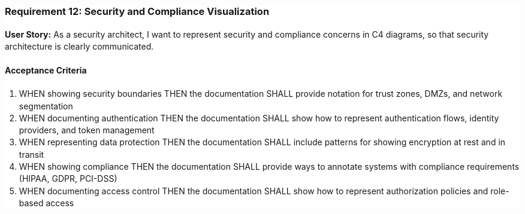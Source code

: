 ### Requirement 12: Security and Compliance Visualization

**User Story:** As a security architect, I want to represent security and compliance concerns in C4 diagrams, so that security architecture is clearly communicated.

#### Acceptance Criteria

1. WHEN showing security boundaries THEN the documentation SHALL provide notation for trust zones, DMZs, and network segmentation
2. WHEN documenting authentication THEN the documentation SHALL show how to represent authentication flows, identity providers, and token management
3. WHEN representing data protection THEN the documentation SHALL include patterns for showing encryption at rest and in transit
4. WHEN showing compliance THEN the documentation SHALL provide ways to annotate systems with compliance requirements (HIPAA, GDPR, PCI-DSS)
5. WHEN documenting access control THEN the documentation SHALL show how to represent authorization policies and role-based access
